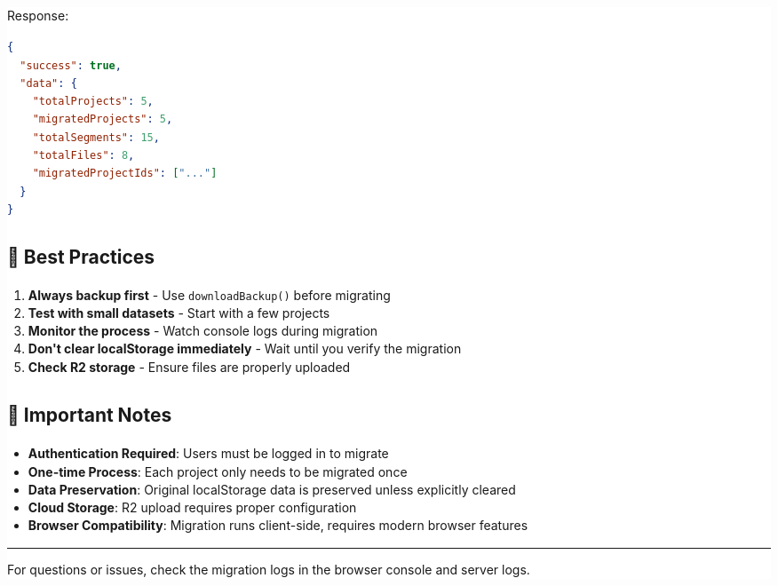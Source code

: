 Response:
```json
{
  "success": true,
  "data": {
    "totalProjects": 5,
    "migratedProjects": 5,
    "totalSegments": 15,
    "totalFiles": 8,
    "migratedProjectIds": ["..."]
  }
}
```

## 🎯 Best Practices

1. **Always backup first** - Use `downloadBackup()` before migrating
2. **Test with small datasets** - Start with a few projects
3. **Monitor the process** - Watch console logs during migration
4. **Don't clear localStorage immediately** - Wait until you verify the migration
5. **Check R2 storage** - Ensure files are properly uploaded

## 🚨 Important Notes

- **Authentication Required**: Users must be logged in to migrate
- **One-time Process**: Each project only needs to be migrated once
- **Data Preservation**: Original localStorage data is preserved unless explicitly cleared
- **Cloud Storage**: R2 upload requires proper configuration
- **Browser Compatibility**: Migration runs client-side, requires modern browser features

---

For questions or issues, check the migration logs in the browser console and server logs.
